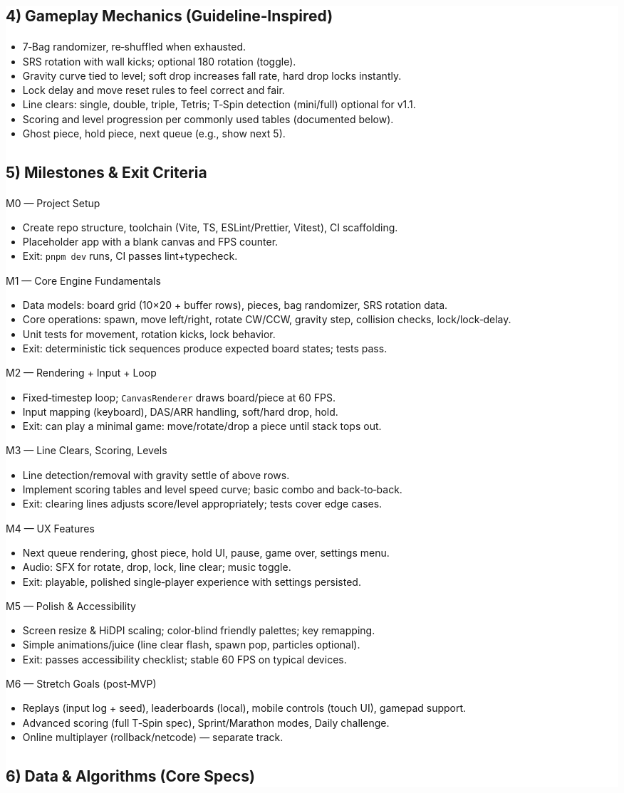 ## 4) Gameplay Mechanics (Guideline‑Inspired)

- 7‑Bag randomizer, re‑shuffled when exhausted.
- SRS rotation with wall kicks; optional 180 rotation (toggle).
- Gravity curve tied to level; soft drop increases fall rate, hard drop locks instantly.
- Lock delay and move reset rules to feel correct and fair.
- Line clears: single, double, triple, Tetris; T‑Spin detection (mini/full) optional for v1.1.
- Scoring and level progression per commonly used tables (documented below).
- Ghost piece, hold piece, next queue (e.g., show next 5).

## 5) Milestones & Exit Criteria

M0 — Project Setup

- Create repo structure, toolchain (Vite, TS, ESLint/Prettier, Vitest), CI scaffolding.
- Placeholder app with a blank canvas and FPS counter.
- Exit: `pnpm dev` runs, CI passes lint+typecheck.

M1 — Core Engine Fundamentals

- Data models: board grid (10×20 + buffer rows), pieces, bag randomizer, SRS rotation data.
- Core operations: spawn, move left/right, rotate CW/CCW, gravity step, collision checks, lock/lock‑delay.
- Unit tests for movement, rotation kicks, lock behavior.
- Exit: deterministic tick sequences produce expected board states; tests pass.

M2 — Rendering + Input + Loop

- Fixed‑timestep loop; `CanvasRenderer` draws board/piece at 60 FPS.
- Input mapping (keyboard), DAS/ARR handling, soft/hard drop, hold.
- Exit: can play a minimal game: move/rotate/drop a piece until stack tops out.

M3 — Line Clears, Scoring, Levels

- Line detection/removal with gravity settle of above rows.
- Implement scoring tables and level speed curve; basic combo and back‑to‑back.
- Exit: clearing lines adjusts score/level appropriately; tests cover edge cases.

M4 — UX Features

- Next queue rendering, ghost piece, hold UI, pause, game over, settings menu.
- Audio: SFX for rotate, drop, lock, line clear; music toggle.
- Exit: playable, polished single‑player experience with settings persisted.

M5 — Polish & Accessibility

- Screen resize & HiDPI scaling; color‑blind friendly palettes; key remapping.
- Simple animations/juice (line clear flash, spawn pop, particles optional).
- Exit: passes accessibility checklist; stable 60 FPS on typical devices.

M6 — Stretch Goals (post‑MVP)

- Replays (input log + seed), leaderboards (local), mobile controls (touch UI), gamepad support.
- Advanced scoring (full T‑Spin spec), Sprint/Marathon modes, Daily challenge.
- Online multiplayer (rollback/netcode) — separate track.

## 6) Data & Algorithms (Core Specs)
